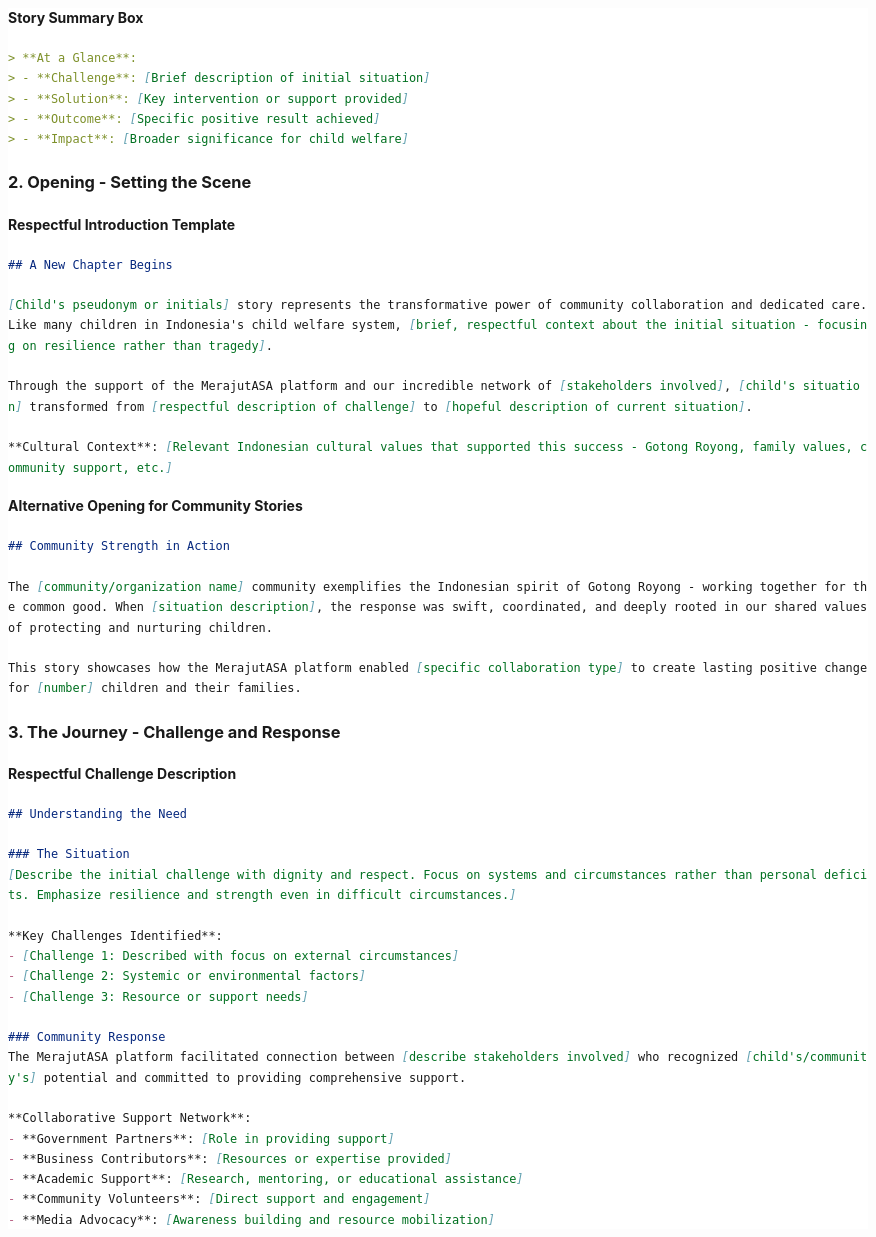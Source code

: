 #### Story Summary Box
```markdown
> **At a Glance**:
> - **Challenge**: [Brief description of initial situation]
> - **Solution**: [Key intervention or support provided]
> - **Outcome**: [Specific positive result achieved]
> - **Impact**: [Broader significance for child welfare]
```

### 2. Opening - Setting the Scene

#### Respectful Introduction Template
```markdown
## A New Chapter Begins

[Child's pseudonym or initials] story represents the transformative power of community collaboration and dedicated care. Like many children in Indonesia's child welfare system, [brief, respectful context about the initial situation - focusing on resilience rather than tragedy].

Through the support of the MerajutASA platform and our incredible network of [stakeholders involved], [child's situation] transformed from [respectful description of challenge] to [hopeful description of current situation].

**Cultural Context**: [Relevant Indonesian cultural values that supported this success - Gotong Royong, family values, community support, etc.]
```

#### Alternative Opening for Community Stories
```markdown
## Community Strength in Action

The [community/organization name] community exemplifies the Indonesian spirit of Gotong Royong - working together for the common good. When [situation description], the response was swift, coordinated, and deeply rooted in our shared values of protecting and nurturing children.

This story showcases how the MerajutASA platform enabled [specific collaboration type] to create lasting positive change for [number] children and their families.
```

### 3. The Journey - Challenge and Response

#### Respectful Challenge Description
```markdown
## Understanding the Need

### The Situation
[Describe the initial challenge with dignity and respect. Focus on systems and circumstances rather than personal deficits. Emphasize resilience and strength even in difficult circumstances.]

**Key Challenges Identified**:
- [Challenge 1: Described with focus on external circumstances]
- [Challenge 2: Systemic or environmental factors]
- [Challenge 3: Resource or support needs]

### Community Response
The MerajutASA platform facilitated connection between [describe stakeholders involved] who recognized [child's/community's] potential and committed to providing comprehensive support.

**Collaborative Support Network**:
- **Government Partners**: [Role in providing support]
- **Business Contributors**: [Resources or expertise provided]
- **Academic Support**: [Research, mentoring, or educational assistance]
- **Community Volunteers**: [Direct support and engagement]
- **Media Advocacy**: [Awareness building and resource mobilization]
```
